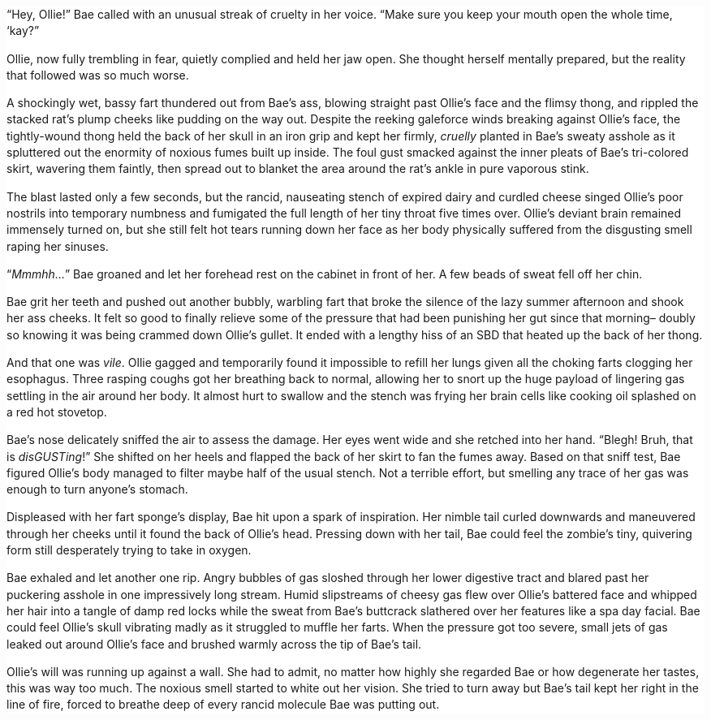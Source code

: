 “Hey, Ollie!” Bae called with an unusual streak of cruelty in her voice. “Make sure you keep your mouth open the whole time, ‘kay?”

Ollie, now fully trembling in fear, quietly complied and held her jaw open. She thought herself mentally prepared, but the reality that followed was so much worse.

A shockingly wet, bassy fart thundered out from Bae’s ass, blowing straight past Ollie’s face and the flimsy thong, and rippled the stacked rat’s plump cheeks like pudding on the way out.  Despite the reeking galeforce winds breaking against Ollie’s face, the tightly-wound thong held the back of her skull in an iron grip and kept her firmly, *cruelly* planted in Bae’s sweaty asshole as it spluttered out the enormity of noxious fumes built up inside. The foul gust smacked against the inner pleats of Bae’s tri-colored skirt, wavering them faintly, then spread out to blanket the area around the rat’s ankle in pure vaporous stink.

The blast lasted only a few seconds, but the rancid, nauseating stench of expired dairy and curdled cheese singed Ollie’s poor nostrils into temporary numbness and fumigated the full length of her tiny throat five times over. Ollie’s deviant brain remained immensely turned on, but she still felt hot tears running down her face as her body physically suffered from the disgusting smell raping her sinuses.

“*Mmmhh…*” Bae groaned and let her forehead rest on the cabinet in front of her. A few beads of sweat fell off her chin. 

Bae grit her teeth and pushed out another bubbly, warbling fart that broke the silence of the lazy summer afternoon and shook her ass cheeks. It felt so good to finally relieve some of the pressure that had been punishing her gut since that morning– doubly so knowing it was being crammed down Ollie’s gullet. It ended with a lengthy hiss of an SBD that heated up the back of her thong. 

And that one was *vile*. Ollie gagged and temporarily found it impossible to refill her lungs given all the choking farts clogging her esophagus. Three rasping coughs got her breathing back to normal, allowing her to snort up the huge payload of lingering gas settling in the air around her body. It almost hurt to swallow and the stench was frying her brain cells like cooking oil splashed on a red hot stovetop. 

Bae’s nose delicately sniffed the air to assess the damage. Her eyes went wide and she retched into her hand. “Blegh! Bruh, that is *disGUSTing*!” She shifted on her heels and flapped the back of her skirt to fan the fumes away. Based on that sniff test, Bae figured Ollie’s body managed to filter maybe half of the usual stench. Not a terrible effort, but smelling any trace of her gas was enough to turn anyone’s stomach.

Displeased with her fart sponge’s display, Bae hit upon a spark of inspiration. Her nimble tail curled downwards and maneuvered through her cheeks until it found the back of Ollie’s head. Pressing down with her tail, Bae could feel the zombie’s tiny, quivering form still desperately trying to take in oxygen.

Bae exhaled and let another one rip. Angry bubbles of gas sloshed through her lower digestive tract and blared past her puckering asshole in one impressively long stream. Humid slipstreams of cheesy gas flew over Ollie’s battered face and whipped her hair into a tangle of damp red locks while the sweat from Bae’s buttcrack slathered over her features like a spa day facial. Bae could feel Ollie’s skull vibrating madly as it struggled to muffle her farts. When the pressure got too severe, small jets of gas leaked out around Ollie’s face and brushed warmly across the tip of Bae’s tail.

Ollie’s will was running up against a wall. She had to admit, no matter how highly she regarded Bae or how degenerate her tastes, this was way too much. The noxious smell started to white out her vision. She tried to turn away but Bae’s tail kept her right in the line of fire, forced to breathe deep of every rancid molecule Bae was putting out.
